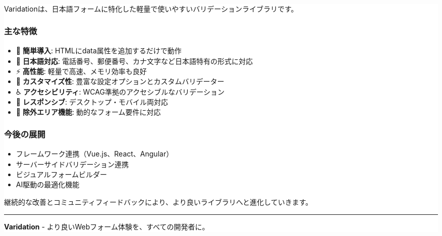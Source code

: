 Varidationは、日本語フォームに特化した軽量で使いやすいバリデーションライブラリです。

### 主な特徴
- 🚀 **簡単導入**: HTMLにdata属性を追加するだけで動作
- 🎯 **日本語対応**: 電話番号、郵便番号、カナ文字など日本語特有の形式に対応
- ⚡ **高性能**: 軽量で高速、メモリ効率も良好
- 🔧 **カスタマイズ性**: 豊富な設定オプションとカスタムバリデーター
- ♿ **アクセシビリティ**: WCAG準拠のアクセシブルなバリデーション
- 📱 **レスポンシブ**: デスクトップ・モバイル両対応
- 🎨 **除外エリア機能**: 動的なフォーム要件に対応

### 今後の展開
- フレームワーク連携（Vue.js、React、Angular）
- サーバーサイドバリデーション連携
- ビジュアルフォームビルダー
- AI駆動の最適化機能

継続的な改善とコミュニティフィードバックにより、より良いライブラリへと進化していきます。

---

**Varidation** - より良いWebフォーム体験を、すべての開発者に。